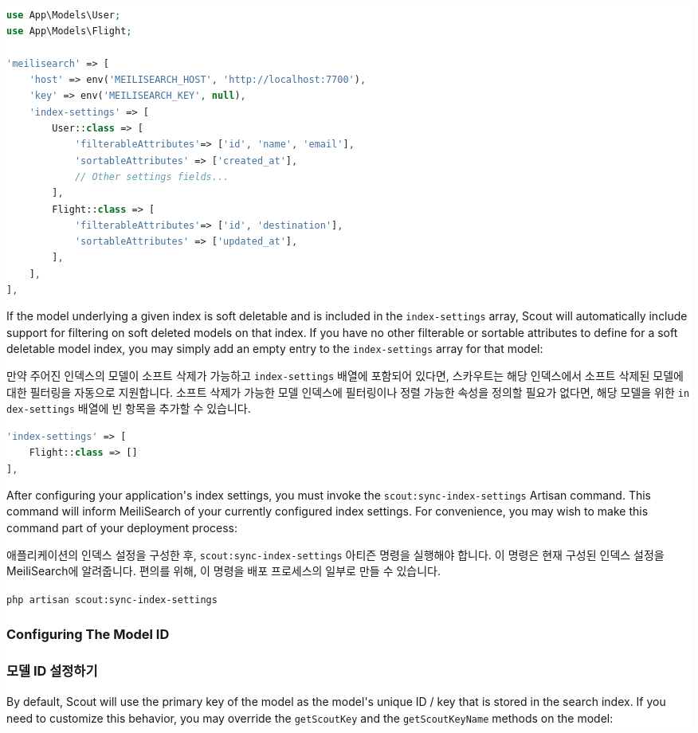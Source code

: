 ```php
use App\Models\User;
use App\Models\Flight;

'meilisearch' => [
    'host' => env('MEILISEARCH_HOST', 'http://localhost:7700'),
    'key' => env('MEILISEARCH_KEY', null),
    'index-settings' => [
        User::class => [
            'filterableAttributes'=> ['id', 'name', 'email'],
            'sortableAttributes' => ['created_at'],
            // Other settings fields...
        ],
        Flight::class => [
            'filterableAttributes'=> ['id', 'destination'],
            'sortableAttributes' => ['updated_at'],
        ],
    ],
],
```

If the model underlying a given index is soft deletable and is included in the `index-settings` array, Scout will automatically include support for filtering on soft deleted models on that index. If you have no other filterable or sortable attributes to define for a soft deletable model index, you may simply add an empty entry to the `index-settings` array for that model:

만약 주어진 인덱스의 모델이 소프트 삭제가 가능하고 `index-settings` 배열에 포함되어 있다면, 스카우트는 해당 인덱스에서 소프트 삭제된 모델에 대한 필터링을 자동으로 지원합니다. 소프트 삭제가 가능한 모델 인덱스에 필터링이나 정렬 가능한 속성을 정의할 필요가 없다면, 해당 모델을 위한 `index-settings` 배열에 빈 항목을 추가할 수 있습니다.

```php
'index-settings' => [
    Flight::class => []
],
```

After configuring your application's index settings, you must invoke the `scout:sync-index-settings` Artisan command. This command will inform MeiliSearch of your currently configured index settings. For convenience, you may wish to make this command part of your deployment process:

애플리케이션의 인덱스 설정을 구성한 후, `scout:sync-index-settings` 아티즌 명령을 실행해야 합니다. 이 명령은 현재 구성된 인덱스 설정을 MeiliSearch에 알려줍니다. 편의를 위해, 이 명령을 배포 프로세스의 일부로 만들 수 있습니다.

```shell
php artisan scout:sync-index-settings
```

<a name="configuring-the-model-id"></a>
### Configuring The Model ID
### 모델 ID 설정하기

By default, Scout will use the primary key of the model as the model's unique ID / key that is stored in the search index. If you need to customize this behavior, you may override the `getScoutKey` and the `getScoutKeyName` methods on the model:
